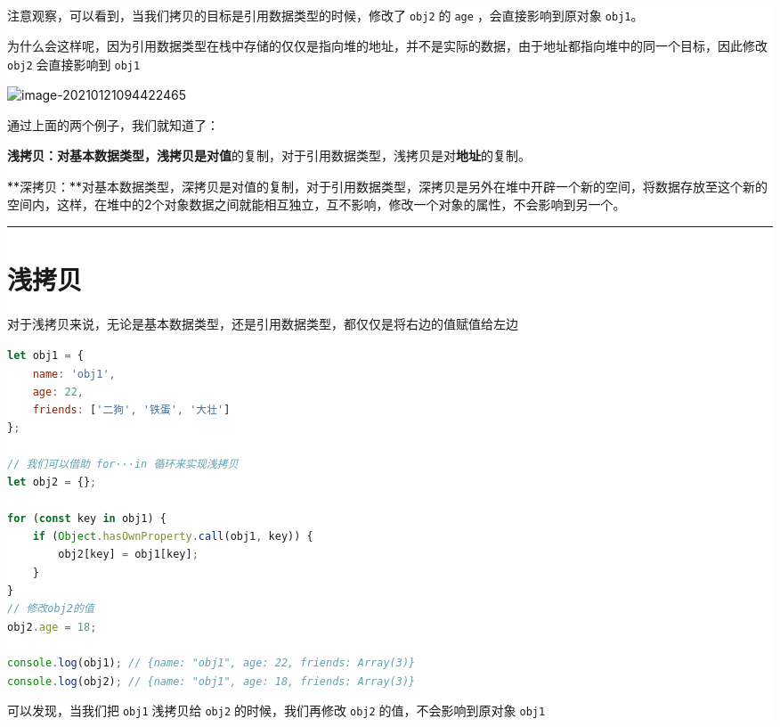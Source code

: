 

注意观察，可以看到，当我们拷贝的目标是引用数据类型的时候，修改了 `obj2` 的 `age` ，会直接影响到原对象 `obj1`。



为什么会这样呢，因为引用数据类型在栈中存储的仅仅是指向堆的地址，并不是实际的数据，由于地址都指向堆中的同一个目标，因此修改 `obj2` 会直接影响到 `obj1`

![image-20210121094422465](https://i.loli.net/2021/01/21/HgrzoL7G5OyfdbF.png)



通过上面的两个例子，我们就知道了：

**浅拷贝：**对基本数据类型，浅拷贝是对**值**的复制，对于引用数据类型，浅拷贝是对**地址**的复制。



**深拷贝：**对基本数据类型，深拷贝是对值的复制，对于引用数据类型，深拷贝是另外在堆中开辟一个新的空间，将数据存放至这个新的空间内，这样，在堆中的2个对象数据之间就能相互独立，互不影响，修改一个对象的属性，不会影响到另一个。



---







# 浅拷贝

对于浅拷贝来说，无论是基本数据类型，还是引用数据类型，都仅仅是将右边的值赋值给左边

```js
let obj1 = {
    name: 'obj1',
    age: 22,
    friends: ['二狗', '铁蛋', '大壮']
};

// 我们可以借助 for···in 循环来实现浅拷贝
let obj2 = {};

for (const key in obj1) {
    if (Object.hasOwnProperty.call(obj1, key)) {
        obj2[key] = obj1[key];
    }
}
// 修改obj2的值
obj2.age = 18;

console.log(obj1); // {name: "obj1", age: 22, friends: Array(3)}
console.log(obj2); // {name: "obj1", age: 18, friends: Array(3)}
```



可以发现，当我们把 `obj1` 浅拷贝给 `obj2` 的时候，我们再修改 `obj2` 的值，不会影响到原对象 `obj1`


